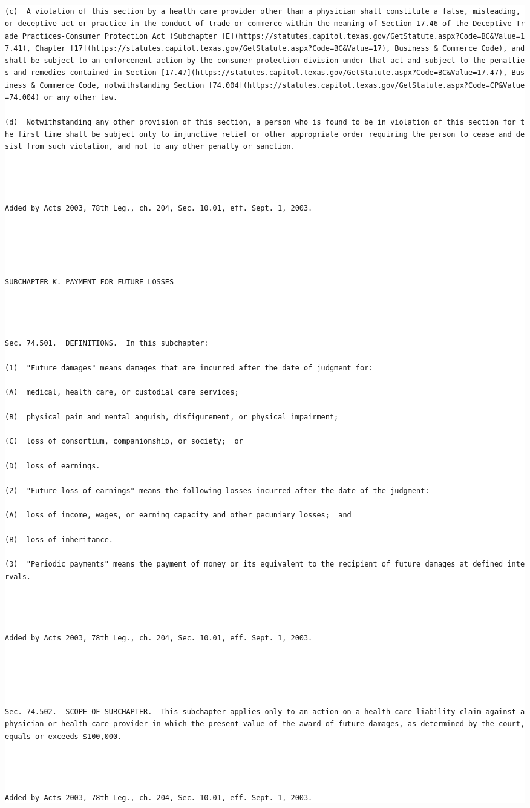     (c)  A violation of this section by a health care provider other than a physician shall constitute a false, misleading, or deceptive act or practice in the conduct of trade or commerce within the meaning of Section 17.46 of the Deceptive Trade Practices-Consumer Protection Act (Subchapter [E](https://statutes.capitol.texas.gov/GetStatute.aspx?Code=BC&Value=17.41), Chapter [17](https://statutes.capitol.texas.gov/GetStatute.aspx?Code=BC&Value=17), Business & Commerce Code), and shall be subject to an enforcement action by the consumer protection division under that act and subject to the penalties and remedies contained in Section [17.47](https://statutes.capitol.texas.gov/GetStatute.aspx?Code=BC&Value=17.47), Business & Commerce Code, notwithstanding Section [74.004](https://statutes.capitol.texas.gov/GetStatute.aspx?Code=CP&Value=74.004) or any other law.
    
    (d)  Notwithstanding any other provision of this section, a person who is found to be in violation of this section for the first time shall be subject only to injunctive relief or other appropriate order requiring the person to cease and desist from such violation, and not to any other penalty or sanction.
    
    
    
    
    Added by Acts 2003, 78th Leg., ch. 204, Sec. 10.01, eff. Sept. 1, 2003.
    
    
    
    
    
    SUBCHAPTER K. PAYMENT FOR FUTURE LOSSES
    
      
    
    
    Sec. 74.501.  DEFINITIONS.  In this subchapter:
    
    (1)  "Future damages" means damages that are incurred after the date of judgment for:
    
    (A)  medical, health care, or custodial care services;
    
    (B)  physical pain and mental anguish, disfigurement, or physical impairment;
    
    (C)  loss of consortium, companionship, or society;  or
    
    (D)  loss of earnings.
    
    (2)  "Future loss of earnings" means the following losses incurred after the date of the judgment:
    
    (A)  loss of income, wages, or earning capacity and other pecuniary losses;  and
    
    (B)  loss of inheritance.
    
    (3)  "Periodic payments" means the payment of money or its equivalent to the recipient of future damages at defined intervals.
    
    
    
    
    Added by Acts 2003, 78th Leg., ch. 204, Sec. 10.01, eff. Sept. 1, 2003.
    
    
    
    
    
    Sec. 74.502.  SCOPE OF SUBCHAPTER.  This subchapter applies only to an action on a health care liability claim against a physician or health care provider in which the present value of the award of future damages, as determined by the court, equals or exceeds $100,000.
    
    
    
    
    Added by Acts 2003, 78th Leg., ch. 204, Sec. 10.01, eff. Sept. 1, 2003.
    
